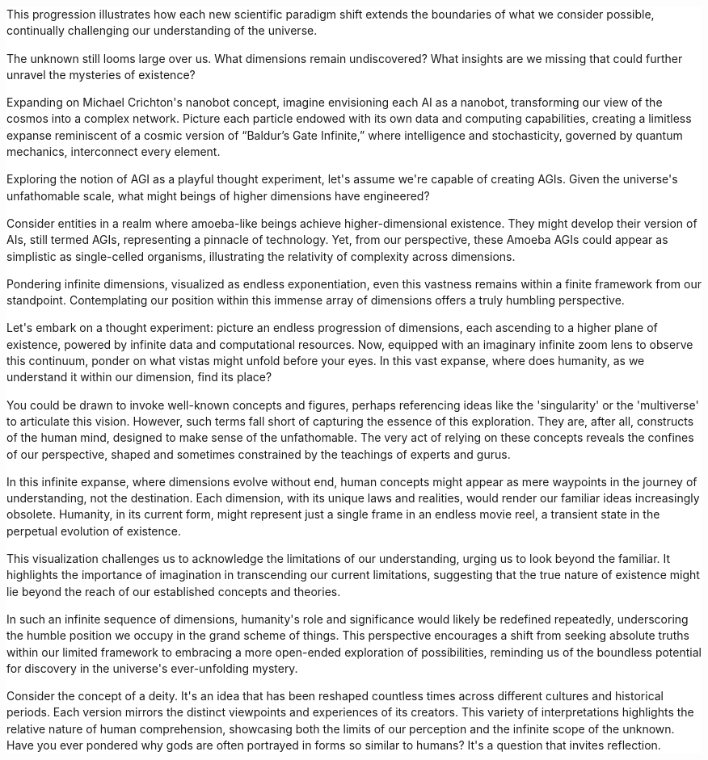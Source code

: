 This progression illustrates how each new scientific paradigm shift extends the boundaries of what we consider possible, continually challenging our understanding of the universe.

The unknown still looms large over us. What dimensions remain undiscovered? What insights are we missing that could further unravel the mysteries of existence?

Expanding on Michael Crichton's nanobot concept, imagine envisioning each AI as a nanobot, transforming our view of the cosmos into a complex network. Picture each particle endowed with its own data and computing capabilities, creating a limitless expanse reminiscent of a cosmic version of “Baldur’s Gate Infinite,” where intelligence and stochasticity, governed by quantum mechanics, interconnect every element.

Exploring the notion of AGI as a playful thought experiment, let's assume we're capable of creating AGIs. Given the universe's unfathomable scale, what might beings of higher dimensions have engineered?

Consider entities in a realm where amoeba-like beings achieve higher-dimensional existence. They might develop their version of AIs, still termed AGIs, representing a pinnacle of technology. Yet, from our perspective, these Amoeba AGIs could appear as simplistic as single-celled organisms, illustrating the relativity of complexity across dimensions.

Pondering infinite dimensions, visualized as endless exponentiation, even this vastness remains within a finite framework from our standpoint. Contemplating our position within this immense array of dimensions offers a truly humbling perspective.

Let's embark on a thought experiment: picture an endless progression of dimensions, each ascending to a higher plane of existence, powered by infinite data and computational resources. Now, equipped with an imaginary infinite zoom lens to observe this continuum, ponder on what vistas might unfold before your eyes. In this vast expanse, where does humanity, as we understand it within our dimension, find its place?

You could be drawn to invoke well-known concepts and figures, perhaps referencing ideas like the 'singularity' or the 'multiverse' to articulate this vision. However, such terms fall short of capturing the essence of this exploration. They are, after all, constructs of the human mind, designed to make sense of the unfathomable. The very act of relying on these concepts reveals the confines of our perspective, shaped and sometimes constrained by the teachings of experts and gurus.

In this infinite expanse, where dimensions evolve without end, human concepts might appear as mere waypoints in the journey of understanding, not the destination. Each dimension, with its unique laws and realities, would render our familiar ideas increasingly obsolete. Humanity, in its current form, might represent just a single frame in an endless movie reel, a transient state in the perpetual evolution of existence.

This visualization challenges us to acknowledge the limitations of our understanding, urging us to look beyond the familiar. It highlights the importance of imagination in transcending our current limitations, suggesting that the true nature of existence might lie beyond the reach of our established concepts and theories.

In such an infinite sequence of dimensions, humanity's role and significance would likely be redefined repeatedly, underscoring the humble position we occupy in the grand scheme of things. This perspective encourages a shift from seeking absolute truths within our limited framework to embracing a more open-ended exploration of possibilities, reminding us of the boundless potential for discovery in the universe's ever-unfolding mystery.

Consider the concept of a deity. It's an idea that has been reshaped countless times across different cultures and historical periods. Each version mirrors the distinct viewpoints and experiences of its creators. This variety of interpretations highlights the relative nature of human comprehension, showcasing both the limits of our perception and the infinite scope of the unknown. Have you ever pondered why gods are often portrayed in forms so similar to humans? It's a question that invites reflection. 

